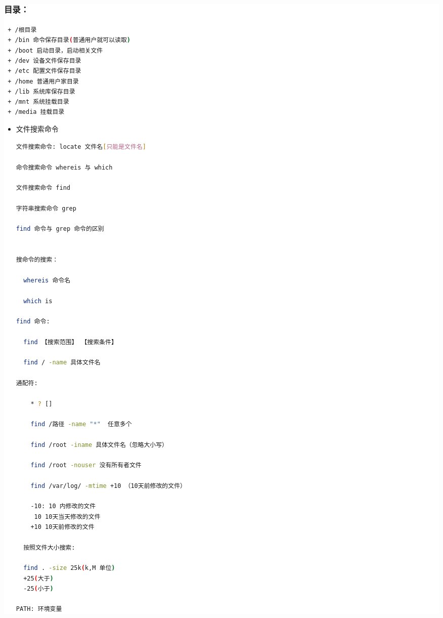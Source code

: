 
  ### 目录：

  ```bash
   + /根目录
   + /bin 命令保存目录(普通用户就可以读取)
   + /boot 启动目录，启动相关文件
   + /dev 设备文件保存目录
   + /etc 配置文件保存目录
   + /home 普通用户家目录
   + /lib 系统库保存目录
   + /mnt 系统挂载目录
   + /media 挂载目录
  ```

+ 文件搜索命令

  ```bash
  文件搜索命令: locate 文件名[只能是文件名]
  
  命令搜索命令 whereis 与 which
  
  文件搜索命令 find
  
  字符串搜索命令 grep
  
  find 命令与 grep 命令的区别
  
  
  搜命令的搜索：
  
  	whereis 命令名
  	
  	which is
  	
  find 命令:
  	
  	find 【搜索范围】 【搜索条件】
  	
  	find / -name 具体文件名
  	
  通配符:
  	
      * ? []
      
      find /路径 -name "*"  任意多个
      
      find /root -iname 具体文件名（忽略大小写）
      
      find /root -nouser 没有所有者文件
      
      find /var/log/ -mtime +10 （10天前修改的文件）
      
      -10: 10 内修改的文件
       10 10天当天修改的文件
      +10 10天前修改的文件
      
  	按照文件大小搜索:
  	
  	find . -size 25k(k,M 单位)
  	+25(大于)
  	-25(小于)
  	
  PATH: 环境变量
  ```
